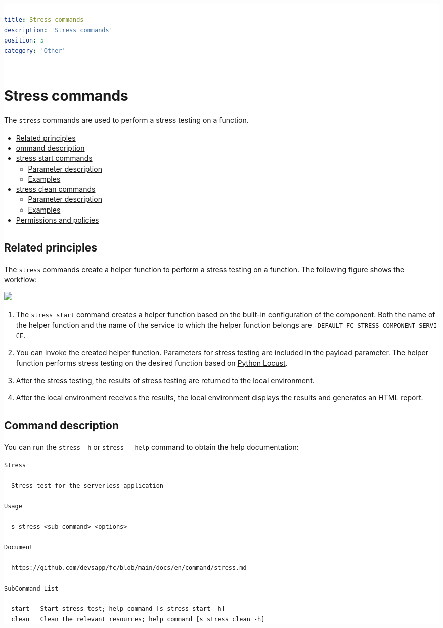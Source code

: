 ```yaml
---
title: Stress commands
description: 'Stress commands'
position: 5
category: 'Other'
---
```

# Stress commands

The `stress` commands are used to perform a stress testing on a function. 

- [Related principles](#Related-principles)
- [ommand description](#ommand-description)
- [stress start commands](#stress-start-commands)
  - [Parameter description](#Parameter-description)
  - [Examples](#Examples)
- [stress clean commands](#stress-clean-commands)
  - [Parameter description](#Parameter-description-1)
  - [Examples](#Examples-1)
- [Permissions and policies](#Permissions-and-policies)


## Related principles

The `stress` commands create a helper function to perform a stress testing on a function. The following figure shows the workflow:

![](https://img.alicdn.com/imgextra/i1/O1CN017QO1In1lNearCqdo1_!!6000000004807-2-tps-669-460.png)

1. The `stress start` command creates a helper function based on the built-in configuration of the component. Both the name of the helper function and the name of the service to which the helper function belongs are `_DEFAULT_FC_STRESS_COMPONENT_SERVICE`.

2. You can invoke the created helper function. Parameters for stress testing are included in the payload parameter. The helper function performs stress testing on the desired function based on [Python Locust](https://docs.locust.io/en/stable/).

3. After the stress testing, the results of stress testing are returned to the local environment.

4. After the local environment receives the results, the local environment displays the results and generates an HTML report.


## Command description

You can run the `stress -h` or `stress --help` command to obtain the help documentation:

```shell script
Stress

  Stress test for the serverless application 

Usage

  s stress <sub-command> <options>

Document
  
  https://github.com/devsapp/fc/blob/main/docs/en/command/stress.md

SubCommand List

  start   Start stress test; help command [s stress start -h]         
  clean   Clean the relevant resources; help command [s stress clean -h]               
```